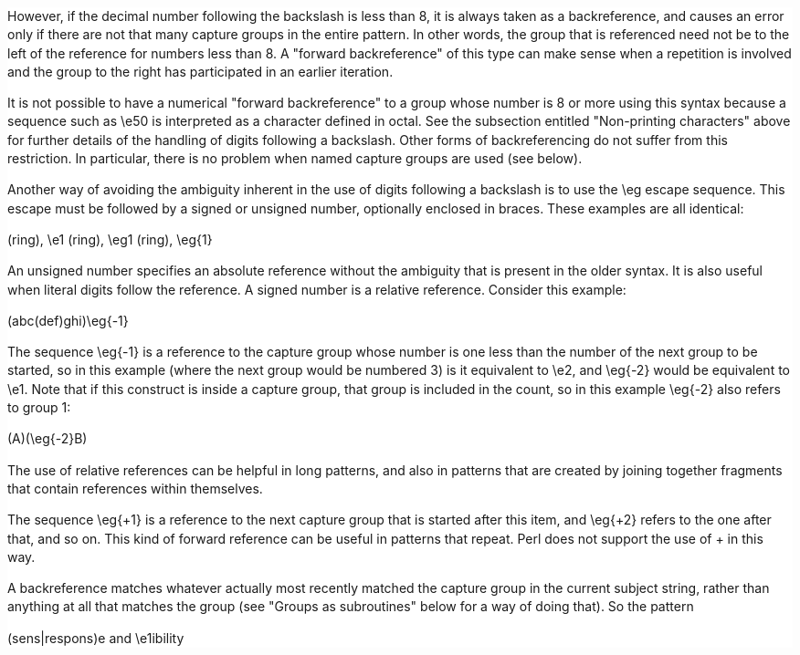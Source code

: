 However, if the decimal number following the backslash is less than 8, it is
always taken as a backreference, and causes an error only if there are not that
many capture groups in the entire pattern. In other words, the group that is
referenced need not be to the left of the reference for numbers less than 8. A
"forward backreference" of this type can make sense when a repetition is
involved and the group to the right has participated in an earlier iteration.

It is not possible to have a numerical "forward backreference" to a group whose
number is 8 or more using this syntax because a sequence such as \e50 is
interpreted as a character defined in octal. See the subsection entitled
"Non-printing characters"
above
for further details of the handling of digits following a backslash. Other
forms of backreferencing do not suffer from this restriction. In particular,
there is no problem when named capture groups are used (see below).

Another way of avoiding the ambiguity inherent in the use of digits following a
backslash is to use the \eg escape sequence. This escape must be followed by a
signed or unsigned number, optionally enclosed in braces. These examples are
all identical:

  (ring), \e1
  (ring), \eg1
  (ring), \eg{1}

An unsigned number specifies an absolute reference without the ambiguity that
is present in the older syntax. It is also useful when literal digits follow
the reference. A signed number is a relative reference. Consider this example:

  (abc(def)ghi)\eg{-1}

The sequence \eg{-1} is a reference to the capture group whose number is one
less than the number of the next group to be started, so in this example (where
the next group would be numbered 3) is it equivalent to \e2, and \eg{-2} would
be equivalent to \e1. Note that if this construct is inside a capture group,
that group is included in the count, so in this example \eg{-2} also refers to
group 1:

  (A)(\eg{-2}B)

The use of relative references can be helpful in long patterns, and also in
patterns that are created by joining together fragments that contain references
within themselves.

The sequence \eg{+1} is a reference to the next capture group that is started
after this item, and \eg{+2} refers to the one after that, and so on. This kind
of forward reference can be useful in patterns that repeat. Perl does not
support the use of + in this way.

A backreference matches whatever actually most recently matched the capture
group in the current subject string, rather than anything at all that matches
the group (see
"Groups as subroutines"
below for a way of doing that). So the pattern

  (sens|respons)e and \e1ibility
